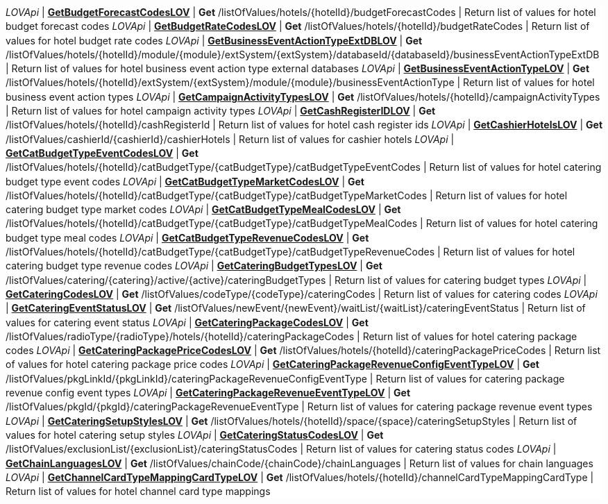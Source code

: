 *LOVApi* | [**GetBudgetForecastCodesLOV**](docs/LOVApi.md#getbudgetforecastcodeslov) | **Get** /listOfValues/hotels/{hotelId}/budgetForecastCodes | Return list of values for hotel budget forecast codes
*LOVApi* | [**GetBudgetRateCodesLOV**](docs/LOVApi.md#getbudgetratecodeslov) | **Get** /listOfValues/hotels/{hotelId}/budgetRateCodes | Return list of values for hotel budget rate codes
*LOVApi* | [**GetBusinessEventActionTypeExtDBLOV**](docs/LOVApi.md#getbusinesseventactiontypeextdblov) | **Get** /listOfValues/hotels/{hotelId}/module/{module}/extSystem/{extSystem}/databaseId/{databaseId}/businessEventActionTypeExtDB | Return list of values for hotel business event action type external databases
*LOVApi* | [**GetBusinessEventActionTypeLOV**](docs/LOVApi.md#getbusinesseventactiontypelov) | **Get** /listOfValues/hotels/{hotelId}/extSystem/{extSystem}/module/{module}/businessEventActionType | Return list of values for hotel business event action types
*LOVApi* | [**GetCampaignActivityTypesLOV**](docs/LOVApi.md#getcampaignactivitytypeslov) | **Get** /listOfValues/hotels/{hotelId}/campaignActivityTypes | Return list of values for hotel campaign activity types
*LOVApi* | [**GetCashRegisterIDLOV**](docs/LOVApi.md#getcashregisteridlov) | **Get** /listOfValues/hotels/{hotelId}/cashRegisterId | Return list of values for hotel cash register ids
*LOVApi* | [**GetCashierHotelsLOV**](docs/LOVApi.md#getcashierhotelslov) | **Get** /listOfValues/cashierId/{cashierId}/cashierHotels | Return list of values for cashier hotels
*LOVApi* | [**GetCatBudgetTypeEventCodesLOV**](docs/LOVApi.md#getcatbudgettypeeventcodeslov) | **Get** /listOfValues/hotels/{hotelId}/catBudgetType/{catBudgetType}/catBudgetTypeEventCodes | Return list of values for hotel catering budget type event codes
*LOVApi* | [**GetCatBudgetTypeMarketCodesLOV**](docs/LOVApi.md#getcatbudgettypemarketcodeslov) | **Get** /listOfValues/hotels/{hotelId}/catBudgetType/{catBudgetType}/catBudgetTypeMarketCodes | Return list of values for hotel catering budget type market codes
*LOVApi* | [**GetCatBudgetTypeMealCodesLOV**](docs/LOVApi.md#getcatbudgettypemealcodeslov) | **Get** /listOfValues/hotels/{hotelId}/catBudgetType/{catBudgetType}/catBudgetTypeMealCodes | Return list of values for hotel catering budget type meal codes
*LOVApi* | [**GetCatBudgetTypeRevenueCodesLOV**](docs/LOVApi.md#getcatbudgettyperevenuecodeslov) | **Get** /listOfValues/hotels/{hotelId}/catBudgetType/{catBudgetType}/catBudgetTypeRevenueCodes | Return list of values for hotel catering budget type revenue codes
*LOVApi* | [**GetCateringBudgetTypesLOV**](docs/LOVApi.md#getcateringbudgettypeslov) | **Get** /listOfValues/catering/{catering}/active/{active}/cateringBudgetTypes | Return list of values for catering budget types
*LOVApi* | [**GetCateringCodesLOV**](docs/LOVApi.md#getcateringcodeslov) | **Get** /listOfValues/codeType/{codeType}/cateringCodes | Return list of values for catering codes
*LOVApi* | [**GetCateringEventStatusLOV**](docs/LOVApi.md#getcateringeventstatuslov) | **Get** /listOfValues/newEvent/{newEvent}/waitList/{waitList}/cateringEventStatus | Return list of values for catering event status
*LOVApi* | [**GetCateringPackageCodesLOV**](docs/LOVApi.md#getcateringpackagecodeslov) | **Get** /listOfValues/radioType/{radioType}/hotels/{hotelId}/cateringPackageCodes | Return list of values for hotel catering package codes
*LOVApi* | [**GetCateringPackagePriceCodesLOV**](docs/LOVApi.md#getcateringpackagepricecodeslov) | **Get** /listOfValues/hotels/{hotelId}/cateringPackagePriceCodes | Return list of values for hotel catering package price codes
*LOVApi* | [**GetCateringPackageRevenueConfigEventTypeLOV**](docs/LOVApi.md#getcateringpackagerevenueconfigeventtypelov) | **Get** /listOfValues/pkgLinkId/{pkgLinkId}/cateringPackageRevenueConfigEventType | Return list of values for catering package revenue config event types
*LOVApi* | [**GetCateringPackageRevenueEventTypeLOV**](docs/LOVApi.md#getcateringpackagerevenueeventtypelov) | **Get** /listOfValues/pkgId/{pkgId}/cateringPackageRevenueEventType | Return list of values for catering package revenue event types
*LOVApi* | [**GetCateringSetupStylesLOV**](docs/LOVApi.md#getcateringsetupstyleslov) | **Get** /listOfValues/hotels/{hotelId}/space/{space}/cateringSetupStyles | Return list of values for hotel catering setup styles
*LOVApi* | [**GetCateringStatusCodesLOV**](docs/LOVApi.md#getcateringstatuscodeslov) | **Get** /listOfValues/exclusionList/{exclusionList}/cateringStatusCodes | Return list of values for catering status codes
*LOVApi* | [**GetChainLanguagesLOV**](docs/LOVApi.md#getchainlanguageslov) | **Get** /listOfValues/chainCode/{chainCode}/chainLanguages | Return list of values for chain languages
*LOVApi* | [**GetChannelCardTypeMappingCardTypeLOV**](docs/LOVApi.md#getchannelcardtypemappingcardtypelov) | **Get** /listOfValues/hotels/{hotelId}/channelCardTypeMappingCardType | Return list of values for hotel channel card type mappings